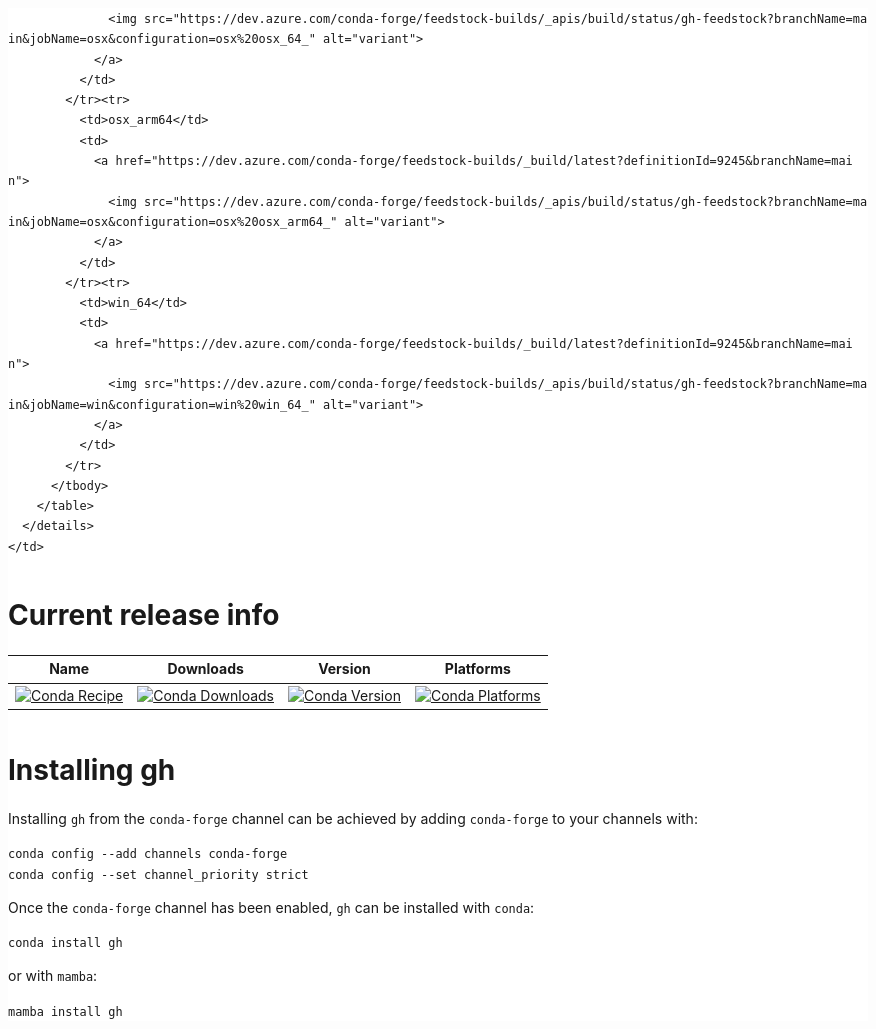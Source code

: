                   <img src="https://dev.azure.com/conda-forge/feedstock-builds/_apis/build/status/gh-feedstock?branchName=main&jobName=osx&configuration=osx%20osx_64_" alt="variant">
                </a>
              </td>
            </tr><tr>
              <td>osx_arm64</td>
              <td>
                <a href="https://dev.azure.com/conda-forge/feedstock-builds/_build/latest?definitionId=9245&branchName=main">
                  <img src="https://dev.azure.com/conda-forge/feedstock-builds/_apis/build/status/gh-feedstock?branchName=main&jobName=osx&configuration=osx%20osx_arm64_" alt="variant">
                </a>
              </td>
            </tr><tr>
              <td>win_64</td>
              <td>
                <a href="https://dev.azure.com/conda-forge/feedstock-builds/_build/latest?definitionId=9245&branchName=main">
                  <img src="https://dev.azure.com/conda-forge/feedstock-builds/_apis/build/status/gh-feedstock?branchName=main&jobName=win&configuration=win%20win_64_" alt="variant">
                </a>
              </td>
            </tr>
          </tbody>
        </table>
      </details>
    </td>
  </tr>
</table>

Current release info
====================

| Name | Downloads | Version | Platforms |
| --- | --- | --- | --- |
| [![Conda Recipe](https://img.shields.io/badge/recipe-gh-green.svg)](https://anaconda.org/conda-forge/gh) | [![Conda Downloads](https://img.shields.io/conda/dn/conda-forge/gh.svg)](https://anaconda.org/conda-forge/gh) | [![Conda Version](https://img.shields.io/conda/vn/conda-forge/gh.svg)](https://anaconda.org/conda-forge/gh) | [![Conda Platforms](https://img.shields.io/conda/pn/conda-forge/gh.svg)](https://anaconda.org/conda-forge/gh) |

Installing gh
=============

Installing `gh` from the `conda-forge` channel can be achieved by adding `conda-forge` to your channels with:

```
conda config --add channels conda-forge
conda config --set channel_priority strict
```

Once the `conda-forge` channel has been enabled, `gh` can be installed with `conda`:

```
conda install gh
```

or with `mamba`:

```
mamba install gh
```
